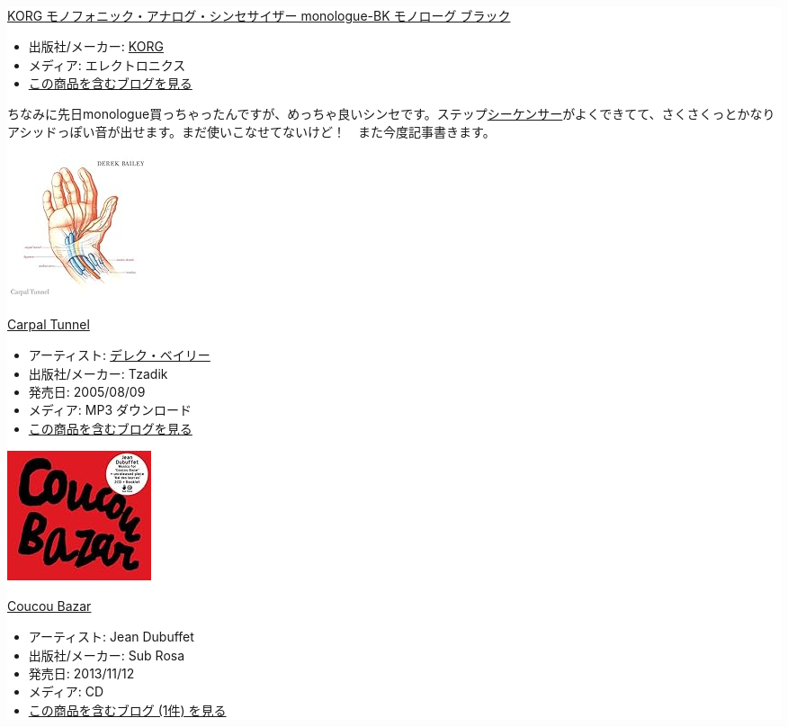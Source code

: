 [KORG モノフォニック・アナログ・シンセサイザー monologue-BK モノローグ ブラック](http://www.amazon.co.jp/exec/obidos/ASIN/B01MXVWGSW/tortoisetau09-22/)

- 出版社/メーカー: [KORG](http://d.hatena.ne.jp/keyword/KORG)
- メディア: エレクトロニクス
- [この商品を含むブログを見る](http://d.hatena.ne.jp/asin/B01MXVWGSW/tortoisetau09-22)

ちなみに先日monologue買っちゃったんですが、めっちゃ良いシンセです。ステップ[シーケンサー](http://d.hatena.ne.jp/keyword/%A5%B7%A1%BC%A5%B1%A5%F3%A5%B5%A1%BC)がよくできてて、さくさくっとかなりアシッドっぽい音が出せます。まだ使いこなせてないけど！　また今度記事書きます。

[![Carpal Tunnel](images/51Ymb7mfdOL._SL160_.jpg "Carpal Tunnel")](http://www.amazon.co.jp/exec/obidos/ASIN/B01N6LR05D/tortoisetau09-22/)

[Carpal Tunnel](http://www.amazon.co.jp/exec/obidos/ASIN/B01N6LR05D/tortoisetau09-22/)

- アーティスト: [デレク・ベイリー](http://d.hatena.ne.jp/keyword/%A5%C7%A5%EC%A5%AF%A1%A6%A5%D9%A5%A4%A5%EA%A1%BC)
- 出版社/メーカー: Tzadik
- 発売日: 2005/08/09
- メディア: MP3 ダウンロード
- [この商品を含むブログを見る](http://d.hatena.ne.jp/asin/B01N6LR05D/tortoisetau09-22)

[![Coucou Bazar](images/514t7fRVNlL._SL160_.jpg "Coucou Bazar")](http://www.amazon.co.jp/exec/obidos/ASIN/B00FHG25NM/tortoisetau09-22/)

[Coucou Bazar](http://www.amazon.co.jp/exec/obidos/ASIN/B00FHG25NM/tortoisetau09-22/)

- アーティスト: Jean Dubuffet
- 出版社/メーカー: Sub Rosa
- 発売日: 2013/11/12
- メディア: CD
- [この商品を含むブログ (1件) を見る](http://d.hatena.ne.jp/asin/B00FHG25NM/tortoisetau09-22)

